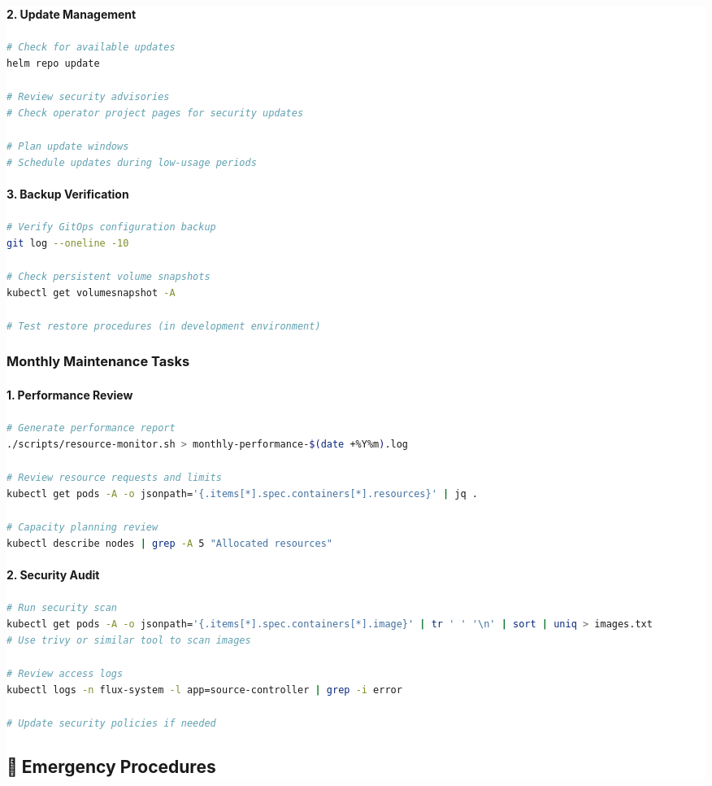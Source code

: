 #### 2. Update Management
```bash
# Check for available updates
helm repo update

# Review security advisories
# Check operator project pages for security updates

# Plan update windows
# Schedule updates during low-usage periods
```

#### 3. Backup Verification
```bash
# Verify GitOps configuration backup
git log --oneline -10

# Check persistent volume snapshots
kubectl get volumesnapshot -A

# Test restore procedures (in development environment)
```

### Monthly Maintenance Tasks

#### 1. Performance Review
```bash
# Generate performance report
./scripts/resource-monitor.sh > monthly-performance-$(date +%Y%m).log

# Review resource requests and limits
kubectl get pods -A -o jsonpath='{.items[*].spec.containers[*].resources}' | jq .

# Capacity planning review
kubectl describe nodes | grep -A 5 "Allocated resources"
```

#### 2. Security Audit
```bash
# Run security scan
kubectl get pods -A -o jsonpath='{.items[*].spec.containers[*].image}' | tr ' ' '\n' | sort | uniq > images.txt
# Use trivy or similar tool to scan images

# Review access logs
kubectl logs -n flux-system -l app=source-controller | grep -i error

# Update security policies if needed
```

## 🚨 Emergency Procedures
